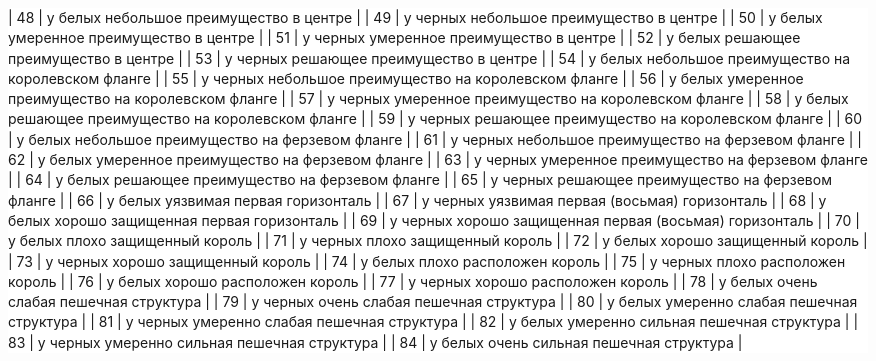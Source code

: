 | 48 | у белых небольшое преимущество в центре |
| 49 | у черных небольшое преимущество в центре |
| 50 | у белых умеренное преимущество в центре |
| 51 | у черных умеренное преимущество в центре |
| 52 | у белых решающее преимущество в центре |
| 53 | у черных решающее преимущество в центре |
| 54 | у белых небольшое преимущество на королевском фланге |
| 55 | у черных небольшое преимущество на королевском фланге |
| 56 | у белых умеренное преимущество на королевском фланге |
| 57 | у черных умеренное преимущество на королевском фланге |
| 58 | у белых решающее преимущество на королевском фланге |
| 59 | у черных решающее преимущество на королевском фланге |
| 60 | у белых небольшое преимущество на ферзевом фланге |
| 61 | у черных небольшое преимущество на ферзевом фланге |
| 62 | у белых умеренное преимущество на ферзевом фланге |
| 63 | у черных умеренное преимущество на ферзевом фланге |
| 64 | у белых решающее преимущество на ферзевом фланге |
| 65 | у черных решающее преимущество на ферзевом фланге |
| 66 | у белых уязвимая первая горизонталь |
| 67 | у черных уязвимая первая (восьмая) горизонталь |
| 68 | у белых хорошо защищенная первая горизонталь |
| 69 | у черных хорошо защищенная первая (восьмая) горизонталь |
| 70 | у белых плохо защищенный король |
| 71 | у черных плохо защищенный король |
| 72 | у белых хорошо защищенный король |
| 73 | у черных хорошо защищенный король |
| 74 | у белых плохо расположен король |
| 75 | у черных плохо расположен король |
| 76 | у белых хорошо расположен король |
| 77 | у черных хорошо расположен король |
| 78 | у белых очень слабая пешечная структура |
| 79 | у черных очень слабая пешечная структура |
| 80 | у белых умеренно слабая пешечная структура |
| 81 | у черных умеренно слабая пешечная структура |
| 82 | у белых умеренно сильная пешечная структура |
| 83 | у черных умеренно сильная пешечная структура |
| 84 | у белых очень сильная пешечная структура |